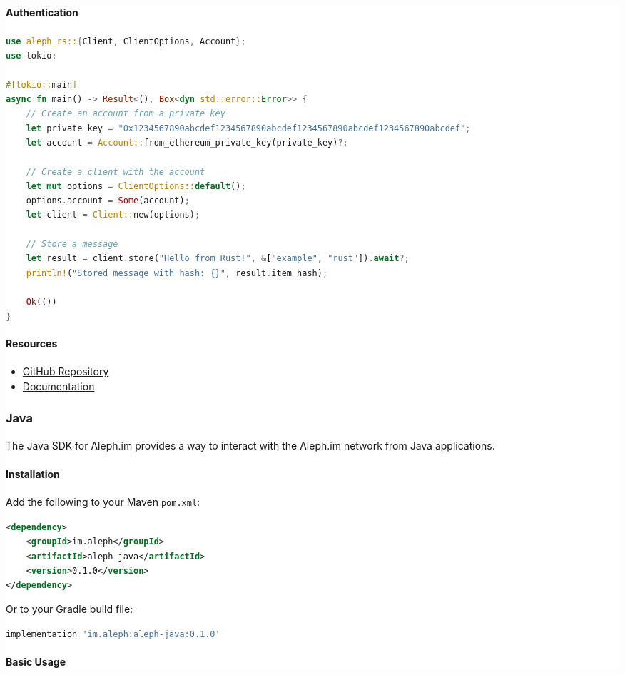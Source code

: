 #### Authentication

```rust
use aleph_rs::{Client, ClientOptions, Account};
use tokio;

#[tokio::main]
async fn main() -> Result<(), Box<dyn std::error::Error>> {
    // Create an account from a private key
    let private_key = "0x1234567890abcdef1234567890abcdef1234567890abcdef1234567890abcdef";
    let account = Account::from_ethereum_private_key(private_key)?;
    
    // Create a client with the account
    let mut options = ClientOptions::default();
    options.account = Some(account);
    let client = Client::new(options);
    
    // Store a message
    let result = client.store("Hello from Rust!", &["example", "rust"]).await?;
    println!("Stored message with hash: {}", result.item_hash);
    
    Ok(())
}
```

#### Resources

- [GitHub Repository](https://github.com/aleph-im/aleph-rs)
- [Documentation](https://docs.rs/aleph-rs)

### Java

The Java SDK for Aleph.im provides a way to interact with the Aleph.im network from Java applications.

#### Installation

Add the following to your Maven `pom.xml`:

```xml
<dependency>
    <groupId>im.aleph</groupId>
    <artifactId>aleph-java</artifactId>
    <version>0.1.0</version>
</dependency>
```

Or to your Gradle build file:

```groovy
implementation 'im.aleph:aleph-java:0.1.0'
```

#### Basic Usage
